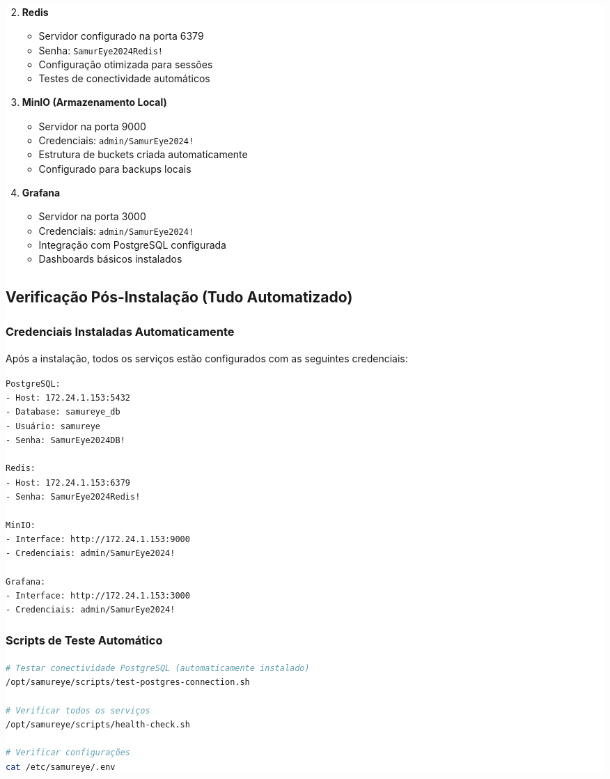 2. **Redis**
   - Servidor configurado na porta 6379
   - Senha: `SamurEye2024Redis!`
   - Configuração otimizada para sessões
   - Testes de conectividade automáticos

3. **MinIO (Armazenamento Local)**
   - Servidor na porta 9000
   - Credenciais: `admin/SamurEye2024!`
   - Estrutura de buckets criada automaticamente
   - Configurado para backups locais

4. **Grafana**
   - Servidor na porta 3000
   - Credenciais: `admin/SamurEye2024!`
   - Integração com PostgreSQL configurada
   - Dashboards básicos instalados

## Verificação Pós-Instalação (Tudo Automatizado)

### Credenciais Instaladas Automaticamente

Após a instalação, todos os serviços estão configurados com as seguintes credenciais:

```
PostgreSQL:
- Host: 172.24.1.153:5432
- Database: samureye_db
- Usuário: samureye
- Senha: SamurEye2024DB!

Redis:
- Host: 172.24.1.153:6379
- Senha: SamurEye2024Redis!

MinIO:
- Interface: http://172.24.1.153:9000
- Credenciais: admin/SamurEye2024!

Grafana:
- Interface: http://172.24.1.153:3000
- Credenciais: admin/SamurEye2024!
```

### Scripts de Teste Automático

```bash
# Testar conectividade PostgreSQL (automaticamente instalado)
/opt/samureye/scripts/test-postgres-connection.sh

# Verificar todos os serviços
/opt/samureye/scripts/health-check.sh

# Verificar configurações
cat /etc/samureye/.env
```
